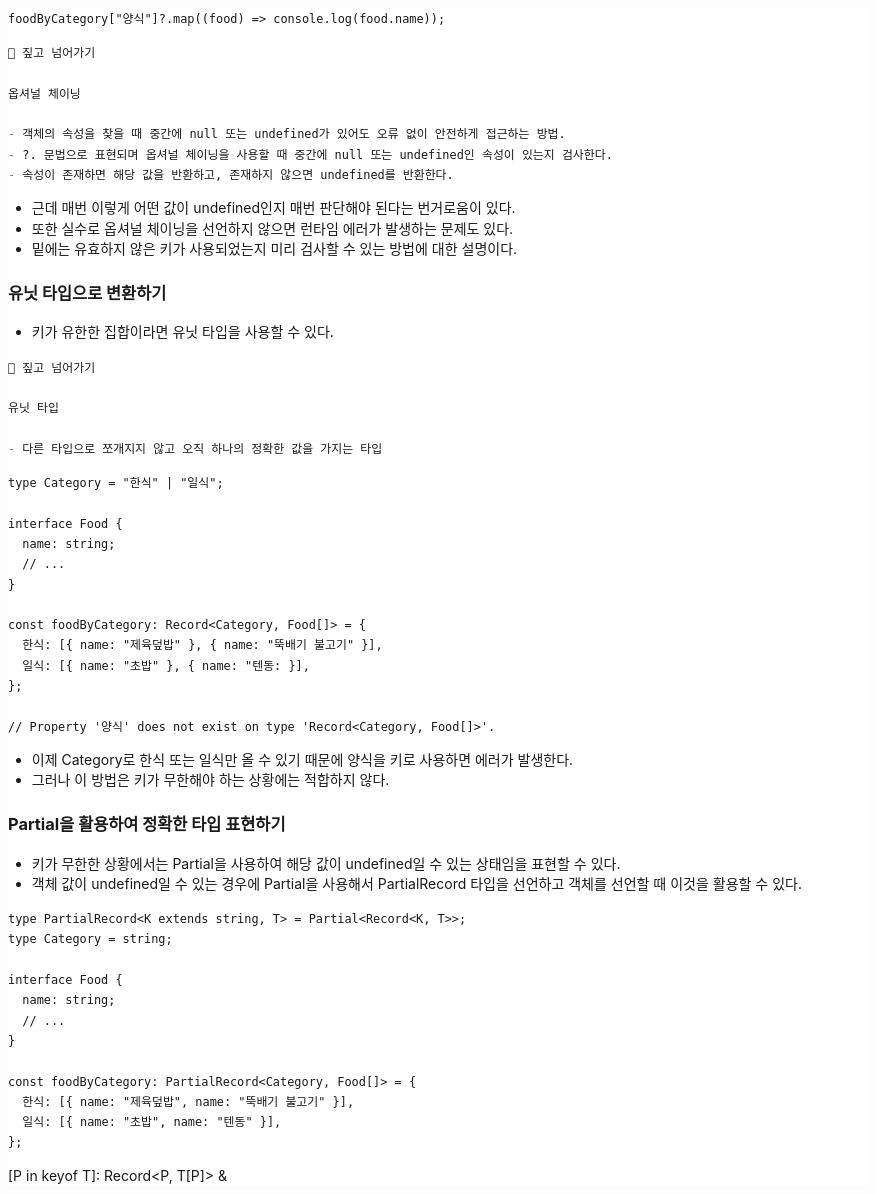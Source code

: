 ```tsx
foodByCategory["양식"]?.map((food) => console.log(food.name));
```

```md
🧐 짚고 넘어가기

옵셔널 체이닝

- 객체의 속성을 찾을 때 중간에 null 또는 undefined가 있어도 오류 없이 안전하게 접근하는 방법.
- ?. 문법으로 표현되며 옵셔널 체이닝을 사용할 때 중간에 null 또는 undefined인 속성이 있는지 검사한다.
- 속성이 존재하면 해당 값을 반환하고, 존재하지 않으면 undefined를 반환한다.
```

- 근데 매번 이렇게 어떤 값이 undefined인지 매번 판단해야 된다는 번거로움이 있다.
- 또한 실수로 옵셔널 체이닝을 선언하지 않으면 런타임 에러가 발생하는 문제도 있다.
- 밑에는 유효하지 않은 키가 사용되었는지 미리 검사할 수 있는 방법에 대한 설명이다.

### 유닛 타입으로 변환하기

- 키가 유한한 집합이라면 유닛 타입을 사용할 수 있다.

```md
🧐 짚고 넘어가기

유닛 타입

- 다른 타입으로 쪼개지지 않고 오직 하나의 정확한 값을 가지는 타입
```

```tsx
type Category = "한식" | "일식";

interface Food {
  name: string;
  // ...
}

const foodByCategory: Record<Category, Food[]> = {
  한식: [{ name: "제육덮밥" }, { name: "뚝배기 불고기" }],
  일식: [{ name: "초밥" }, { name: "텐동: }],
};

// Property '양식' does not exist on type 'Record<Category, Food[]>'.
```

- 이제 Category로 한식 또는 일식만 올 수 있기 때문에 양식을 키로 사용하면 에러가 발생한다.
- 그러나 이 방법은 키가 무한해야 하는 상황에는 적합하지 않다.

### Partial을 활용하여 정확한 타입 표현하기

- 키가 무한한 상황에서는 Partial을 사용하여 해당 값이 undefined일 수 있는 상태임을 표현할 수 있다.
- 객체 값이 undefined일 수 있는 경우에 Partial을 사용해서 PartialRecord 타입을 선언하고 객체를 선언할 때 이것을 활용할 수 있다.

```tsx
type PartialRecord<K extends string, T> = Partial<Record<K, T>>;
type Category = string;

interface Food {
  name: string;
  // ...
}

const foodByCategory: PartialRecord<Category, Food[]> = {
  한식: [{ name: "제육덮밥", name: "뚝배기 불고기" }],
  일식: [{ name: "초밥", name: "텐동" }],
};

```

  [P in keyof T]: Record<P, T[P]> &